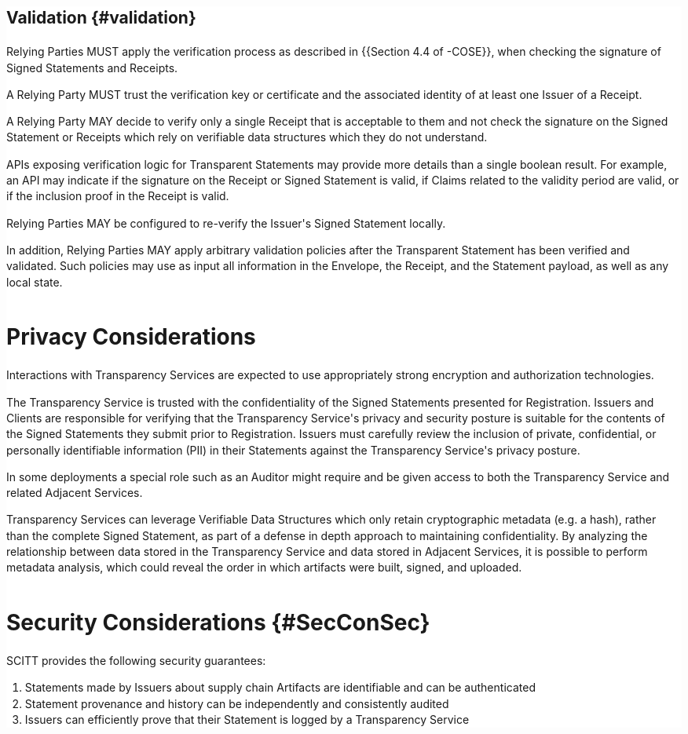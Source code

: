 ## Validation {#validation}

Relying Parties MUST apply the verification process as described in {{Section 4.4 of -COSE}}, when checking the signature of Signed Statements and Receipts.

A Relying Party MUST trust the verification key or certificate and the associated identity of at least one Issuer of a Receipt.

A Relying Party MAY decide to verify only a single Receipt that is acceptable to them and not check the signature on the Signed Statement or Receipts which rely on verifiable data structures which they do not understand.

APIs exposing verification logic for Transparent Statements may provide more details than a single boolean result.
For example, an API may indicate if the signature on the Receipt or Signed Statement is valid, if Claims related to the validity period are valid, or if the inclusion proof in the Receipt is valid.

Relying Parties MAY be configured to re-verify the Issuer's Signed Statement locally.

In addition, Relying Parties MAY apply arbitrary validation policies after the Transparent Statement has been verified and validated.
Such policies may use as input all information in the Envelope, the Receipt, and the Statement payload, as well as any local state.

# Privacy Considerations

Interactions with Transparency Services are expected to use appropriately strong encryption and authorization technologies.

The Transparency Service is trusted with the confidentiality of the Signed Statements presented for Registration.
Issuers and Clients are responsible for verifying that the Transparency Service's privacy and security posture is suitable for the contents of the Signed Statements they submit prior to Registration.
Issuers must carefully review the inclusion of private, confidential, or personally identifiable information (PII) in their Statements against the Transparency Service's privacy posture.

In some deployments a special role such as an Auditor might require and be given access to both the Transparency Service and related Adjacent Services.

Transparency Services can leverage Verifiable Data Structures which only retain cryptographic metadata (e.g. a hash), rather than the complete Signed Statement, as part of a defense in depth approach to maintaining confidentiality.
By analyzing the relationship between data stored in the Transparency Service and data stored in Adjacent Services, it is possible to perform metadata analysis, which could reveal the order in which artifacts were built, signed, and uploaded.

# Security Considerations {#SecConSec}

SCITT provides the following security guarantees:

1. Statements made by Issuers about supply chain Artifacts are identifiable and can be authenticated
1. Statement provenance and history can be independently and consistently audited
1. Issuers can efficiently prove that their Statement is logged by a Transparency Service
